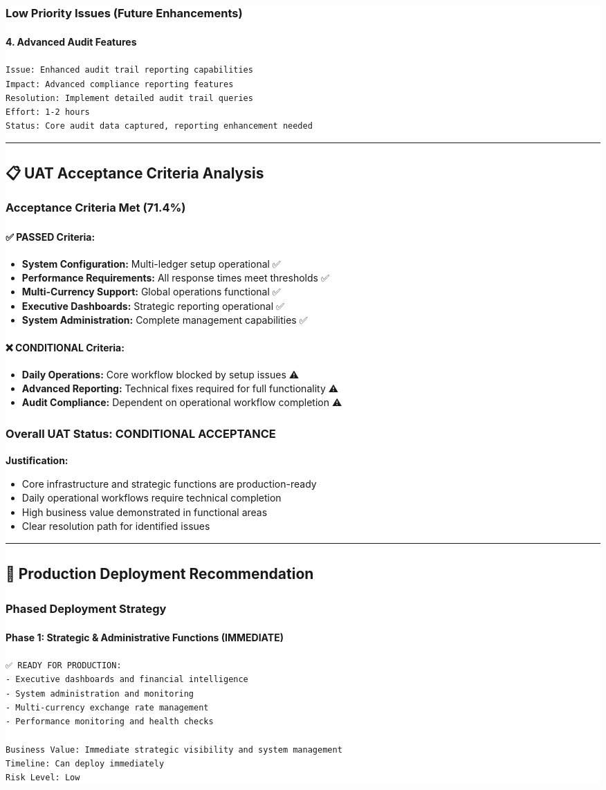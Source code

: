### **Low Priority Issues (Future Enhancements)**

#### **4. Advanced Audit Features**
```
Issue: Enhanced audit trail reporting capabilities
Impact: Advanced compliance reporting features
Resolution: Implement detailed audit trail queries
Effort: 1-2 hours
Status: Core audit data captured, reporting enhancement needed
```

---

## 📋 **UAT Acceptance Criteria Analysis**

### **Acceptance Criteria Met (71.4%)**

#### **✅ PASSED Criteria:**
- **System Configuration:** Multi-ledger setup operational ✅
- **Performance Requirements:** All response times meet thresholds ✅
- **Multi-Currency Support:** Global operations functional ✅
- **Executive Dashboards:** Strategic reporting operational ✅
- **System Administration:** Complete management capabilities ✅

#### **❌ CONDITIONAL Criteria:**
- **Daily Operations:** Core workflow blocked by setup issues ⚠️
- **Advanced Reporting:** Technical fixes required for full functionality ⚠️
- **Audit Compliance:** Dependent on operational workflow completion ⚠️

### **Overall UAT Status: CONDITIONAL ACCEPTANCE**

**Justification:**
- Core infrastructure and strategic functions are production-ready
- Daily operational workflows require technical completion
- High business value demonstrated in functional areas
- Clear resolution path for identified issues

---

## 🚀 **Production Deployment Recommendation**

### **Phased Deployment Strategy**

#### **Phase 1: Strategic & Administrative Functions (IMMEDIATE)**
```
✅ READY FOR PRODUCTION:
- Executive dashboards and financial intelligence
- System administration and monitoring
- Multi-currency exchange rate management
- Performance monitoring and health checks

Business Value: Immediate strategic visibility and system management
Timeline: Can deploy immediately
Risk Level: Low
```
